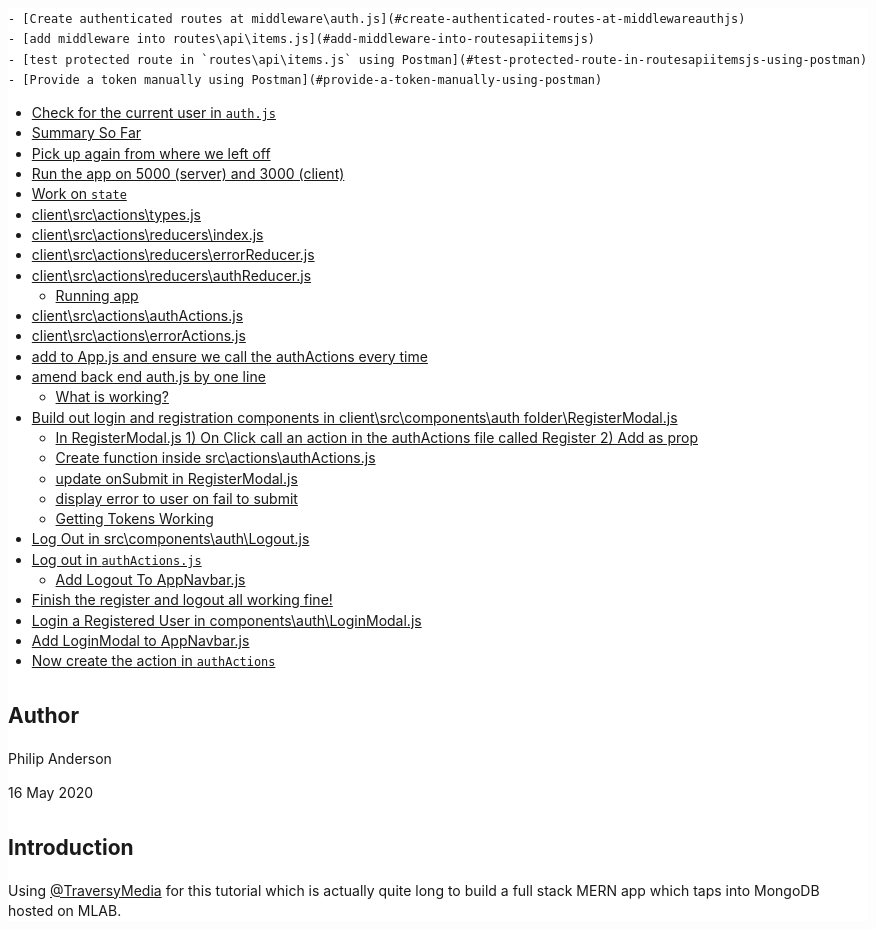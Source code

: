     - [Create authenticated routes at middleware\auth.js](#create-authenticated-routes-at-middlewareauthjs)
    - [add middleware into routes\api\items.js](#add-middleware-into-routesapiitemsjs)
    - [test protected route in `routes\api\items.js` using Postman](#test-protected-route-in-routesapiitemsjs-using-postman)
    - [Provide a token manually using Postman](#provide-a-token-manually-using-postman)
  - [Check for the current user in `auth.js`](#check-for-the-current-user-in-authjs)
  - [Summary So Far](#summary-so-far)
  - [Pick up again from where we left off](#pick-up-again-from-where-we-left-off)
  - [Run the app on 5000 (server) and 3000 (client)](#run-the-app-on-5000-server-and-3000-client)
  - [Work on `state`](#work-on-state)
  - [client\src\actions\types.js](#clientsrcactionstypesjs)
  - [client\src\actions\reducers\index.js](#clientsrcactionsreducersindexjs)
  - [client\src\actions\reducers\errorReducer.js](#clientsrcactionsreducerserrorreducerjs)
  - [client\src\actions\reducers\authReducer.js](#clientsrcactionsreducersauthreducerjs)
    - [Running app](#running-app)
  - [client\src\actions\authActions.js](#clientsrcactionsauthactionsjs)
  - [client\src\actions\errorActions.js](#clientsrcactionserroractionsjs)
  - [add to App.js and ensure we call the authActions every time](#add-to-appjs-and-ensure-we-call-the-authactions-every-time)
  - [amend back end auth.js by one line](#amend-back-end-authjs-by-one-line)
    - [What is working?](#what-is-working)
  - [Build out login and registration components in client\src\components\auth folder\RegisterModal.js](#build-out-login-and-registration-components-in-clientsrccomponentsauth-folderregistermodaljs)
    - [In RegisterModal.js 1) On Click call an action in the authActions file called Register 2) Add as prop](#in-registermodaljs-1-on-click-call-an-action-in-the-authactions-file-called-register-2-add-as-prop)
    - [Create function inside src\actions\authActions.js](#create-function-inside-srcactionsauthactionsjs)
    - [update onSubmit in RegisterModal.js](#update-onsubmit-in-registermodaljs)
    - [display error to user on fail to submit](#display-error-to-user-on-fail-to-submit)
    - [Getting Tokens Working](#getting-tokens-working)
  - [Log Out in src\components\auth\Logout.js](#log-out-in-srccomponentsauthlogoutjs)
  - [Log out in `authActions.js`](#log-out-in-authactionsjs)
    - [Add Logout To AppNavbar.js](#add-logout-to-appnavbarjs)
  - [Finish the register and logout all working fine!](#finish-the-register-and-logout-all-working-fine)
  - [Login a Registered User  in components\auth\LoginModal.js](#login-a-registered-user-in-componentsauthloginmodaljs)
  - [Add LoginModal to AppNavbar.js](#add-loginmodal-to-appnavbarjs)
  - [Now create the action in `authActions`](#now-create-the-action-in-authactions)


## Author

Philip Anderson

16 May 2020

## Introduction

Using [@TraversyMedia](https://www.youtube.com/user/TechGuyWeb) for this tutorial which is actually quite long to build a full stack MERN app which taps into MongoDB hosted on MLAB.
